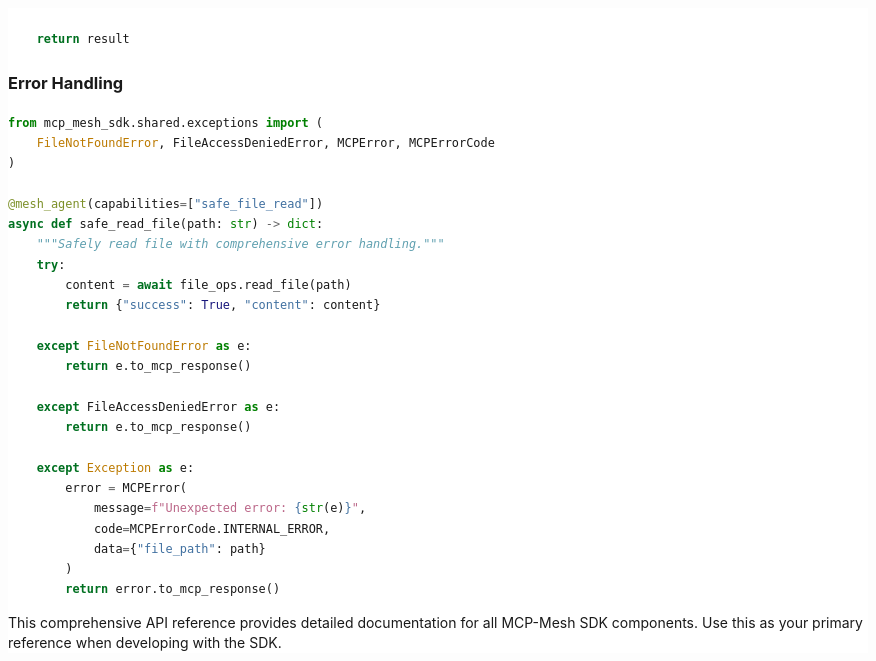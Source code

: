 ```python

    return result
```

### Error Handling

```python
from mcp_mesh_sdk.shared.exceptions import (
    FileNotFoundError, FileAccessDeniedError, MCPError, MCPErrorCode
)

@mesh_agent(capabilities=["safe_file_read"])
async def safe_read_file(path: str) -> dict:
    """Safely read file with comprehensive error handling."""
    try:
        content = await file_ops.read_file(path)
        return {"success": True, "content": content}

    except FileNotFoundError as e:
        return e.to_mcp_response()

    except FileAccessDeniedError as e:
        return e.to_mcp_response()

    except Exception as e:
        error = MCPError(
            message=f"Unexpected error: {str(e)}",
            code=MCPErrorCode.INTERNAL_ERROR,
            data={"file_path": path}
        )
        return error.to_mcp_response()
```

This comprehensive API reference provides detailed documentation for all MCP-Mesh SDK components. Use this as your primary reference when developing with the SDK.
